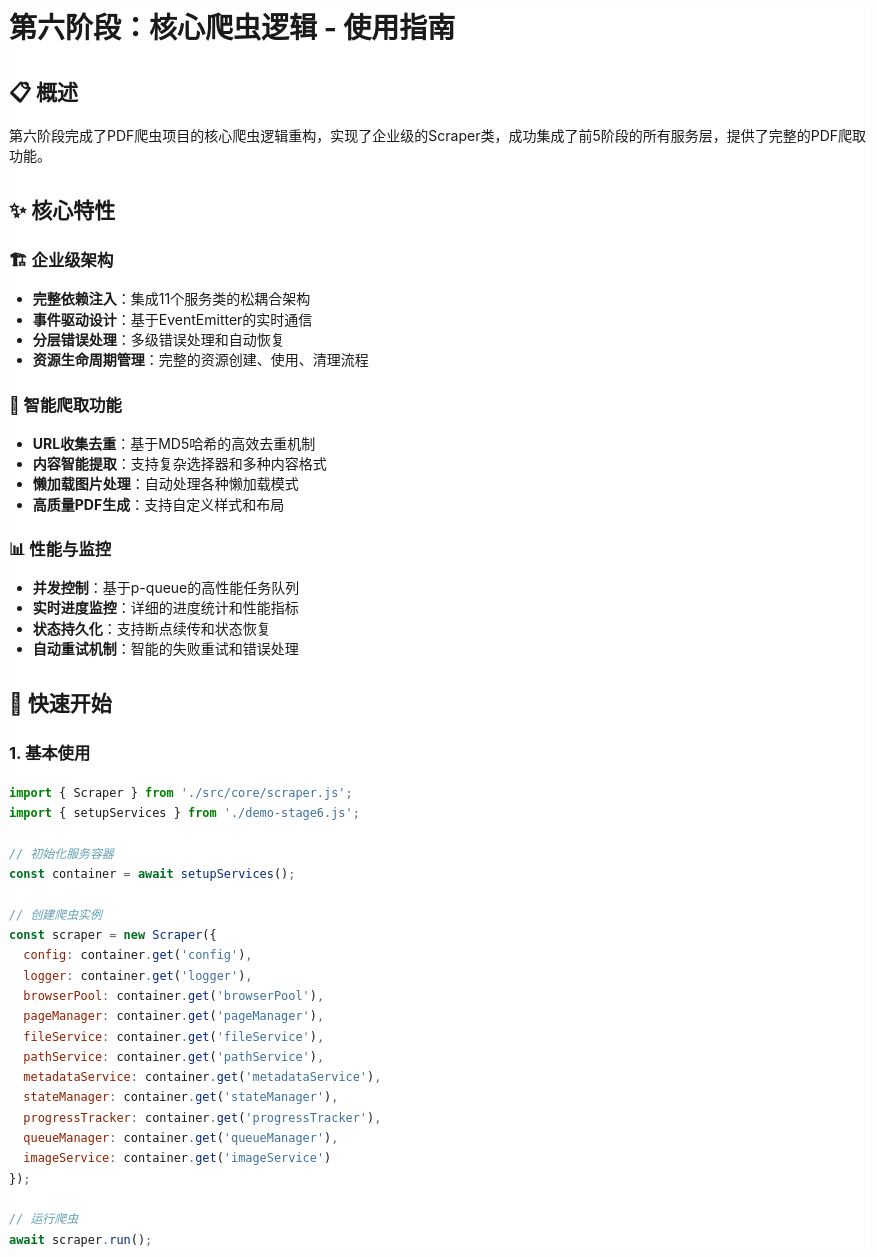 # 第六阶段：核心爬虫逻辑 - 使用指南

## 📋 概述

第六阶段完成了PDF爬虫项目的核心爬虫逻辑重构，实现了企业级的Scraper类，成功集成了前5阶段的所有服务层，提供了完整的PDF爬取功能。

## ✨ 核心特性

### 🏗️ 企业级架构
- **完整依赖注入**：集成11个服务类的松耦合架构
- **事件驱动设计**：基于EventEmitter的实时通信
- **分层错误处理**：多级错误处理和自动恢复
- **资源生命周期管理**：完整的资源创建、使用、清理流程

### 🚀 智能爬取功能
- **URL收集去重**：基于MD5哈希的高效去重机制
- **内容智能提取**：支持复杂选择器和多种内容格式
- **懒加载图片处理**：自动处理各种懒加载模式
- **高质量PDF生成**：支持自定义样式和布局

### 📊 性能与监控
- **并发控制**：基于p-queue的高性能任务队列
- **实时进度监控**：详细的进度统计和性能指标
- **状态持久化**：支持断点续传和状态恢复
- **自动重试机制**：智能的失败重试和错误处理

## 🚀 快速开始

### 1. 基本使用

```javascript
import { Scraper } from './src/core/scraper.js';
import { setupServices } from './demo-stage6.js';

// 初始化服务容器
const container = await setupServices();

// 创建爬虫实例
const scraper = new Scraper({
  config: container.get('config'),
  logger: container.get('logger'),
  browserPool: container.get('browserPool'),
  pageManager: container.get('pageManager'),
  fileService: container.get('fileService'),
  pathService: container.get('pathService'),
  metadataService: container.get('metadataService'),
  stateManager: container.get('stateManager'),
  progressTracker: container.get('progressTracker'),
  queueManager: container.get('queueManager'),
  imageService: container.get('imageService')
});

// 运行爬虫
await scraper.run();
```

